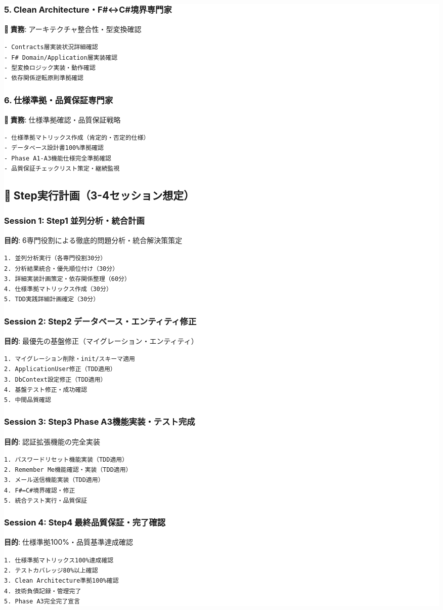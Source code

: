 ### 5. Clean Architecture・F#↔C#境界専門家
**🎯 責務**: アーキテクチャ整合性・型変換確認
```
- Contracts層実装状況詳細確認
- F# Domain/Application層実装確認
- 型変換ロジック実装・動作確認
- 依存関係逆転原則準拠確認
```

### 6. 仕様準拠・品質保証専門家
**🎯 責務**: 仕様準拠確認・品質保証戦略
```
- 仕様準拠マトリックス作成（肯定的・否定的仕様）
- データベース設計書100%準拠確認
- Phase A1-A3機能仕様完全準拠確認
- 品質保証チェックリスト策定・継続監視
```

## 🔄 Step実行計画（3-4セッション想定）

### Session 1: Step1 並列分析・統合計画
**目的**: 6専門役割による徹底的問題分析・統合解決策策定
```
1. 並列分析実行（各専門役割30分）
2. 分析結果統合・優先順位付け（30分）
3. 詳細実装計画策定・依存関係整理（60分）
4. 仕様準拠マトリックス作成（30分）
5. TDD実践詳細計画確定（30分）
```

### Session 2: Step2 データベース・エンティティ修正
**目的**: 最優先の基盤修正（マイグレーション・エンティティ）
```
1. マイグレーション削除・init/スキーマ適用
2. ApplicationUser修正（TDD適用）
3. DbContext設定修正（TDD適用） 
4. 基盤テスト修正・成功確認
5. 中間品質確認
```

### Session 3: Step3 Phase A3機能実装・テスト完成
**目的**: 認証拡張機能の完全実装
```
1. パスワードリセット機能実装（TDD適用）
2. Remember Me機能確認・実装（TDD適用）
3. メール送信機能実装（TDD適用）
4. F#↔C#境界確認・修正
5. 統合テスト実行・品質保証
```

### Session 4: Step4 最終品質保証・完了確認
**目的**: 仕様準拠100%・品質基準達成確認
```
1. 仕様準拠マトリックス100%達成確認
2. テストカバレッジ80%以上確認
3. Clean Architecture準拠100%確認
4. 技術負債記録・管理完了
5. Phase A3完全完了宣言
```

